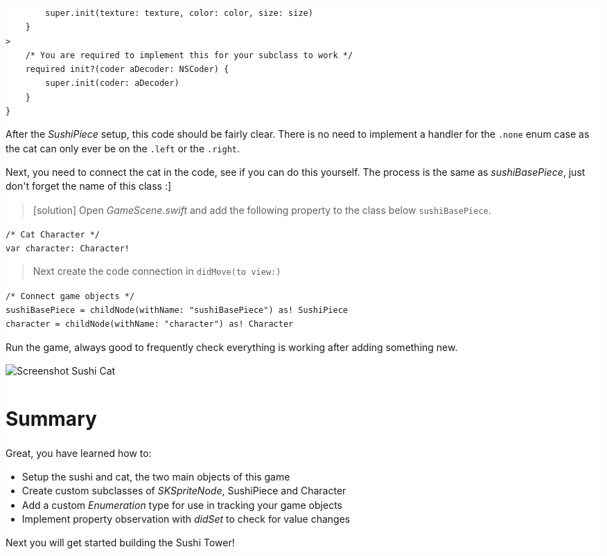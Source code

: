 ```
        super.init(texture: texture, color: color, size: size)
    }
>
    /* You are required to implement this for your subclass to work */
    required init?(coder aDecoder: NSCoder) {
        super.init(coder: aDecoder)
    }
}
```
>

After the *SushiPiece* setup, this code should be fairly clear. There is no need to implement a handler for the
`.none` enum case as the cat can only ever be on the `.left` or the `.right`.

Next, you need to connect the cat in the code, see if you can do this yourself. The process is the same as *sushiBasePiece*,
just don't forget the name of this class :]

> [solution]
> Open *GameScene.swift* and add the following property to the class below `sushiBasePiece`.
>
```
/* Cat Character */
var character: Character!
```
>

> Next create the code connection in `didMove(to view:)`
>
```
/* Connect game objects */
sushiBasePiece = childNode(withName: "sushiBasePiece") as! SushiPiece
character = childNode(withName: "character") as! Character
```
>

Run the game, always good to frequently check everything is working after adding something new.

![Screenshot Sushi Cat](../Tutorial-Images/screenshot_cat_sushi_basic.png)

# Summary

Great, you have learned how to:

- Setup the sushi and cat, the two main objects of this game
- Create custom subclasses of *SKSpriteNode*, SushiPiece and Character
- Add a custom *Enumeration* type for use in tracking your game objects
- Implement property observation with *didSet* to check for value changes

Next you will get started building the Sushi Tower!

